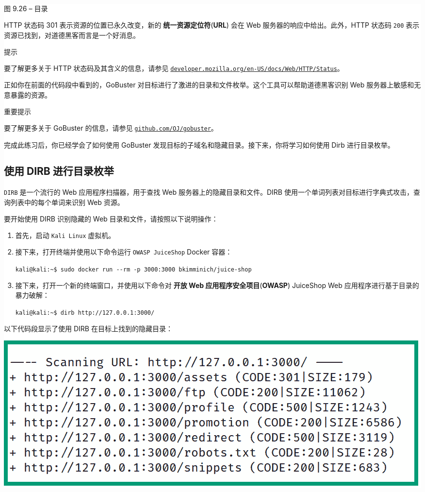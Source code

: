 图 9.26 – 目录

HTTP 状态码 301 表示资源的位置已永久改变，新的 **统一资源定位符**(**URL**) 会在 Web 服务器的响应中给出。此外，HTTP 状态码 `200` 表示资源已找到，对道德黑客而言是一个好消息。

提示

要了解更多关于 HTTP 状态码及其含义的信息，请参见 [`developer.mozilla.org/en-US/docs/Web/HTTP/Status`](https://developer.mozilla.org/en-US/docs/Web/HTTP/Status)。

正如你在前面的代码段中看到的，GoBuster 对目标进行了激进的目录和文件枚举。这个工具可以帮助道德黑客识别 Web 服务器上敏感和无意暴露的资源。

重要提示

要了解更多关于 GoBuster 的信息，请参见 [`github.com/OJ/gobuster`](https://github.com/OJ/gobuster)。

完成此练习后，你已经学会了如何使用 GoBuster 发现目标的子域名和隐藏目录。接下来，你将学习如何使用 Dirb 进行目录枚举。

## 使用 DIRB 进行目录枚举

`DIRB` 是一个流行的 Web 应用程序扫描器，用于查找 Web 服务器上的隐藏目录和文件。DIRB 使用一个单词列表对目标进行字典式攻击，查询列表中的每个单词来识别 Web 资源。

要开始使用 DIRB 识别隐藏的 Web 目录和文件，请按照以下说明操作：

1.  首先，启动 `Kali Linux` 虚拟机。

1.  接下来，打开终端并使用以下命令运行 `OWASP JuiceShop` Docker 容器：

    ```
    kali@kali:~$ sudo docker run --rm -p 3000:3000 bkimminich/juice-shop
    ```

1.  接下来，打开一个新的终端窗口，并使用以下命令对 **开放 Web 应用程序安全项目**(**OWASP**) JuiceShop Web 应用程序进行基于目录的暴力破解：

    ```
    kali@kali:~$ dirb http://127.0.0.1:3000/
    ```

以下代码段显示了使用 DIRB 在目标上找到的隐藏目录：

![图 9.27 – 目录枚举](img/Figure_9.27_B19448.jpg)
